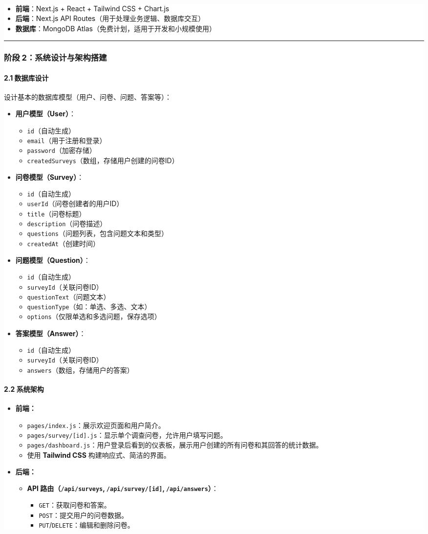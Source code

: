 * **前端**：Next.js + React + Tailwind CSS + Chart.js
* **后端**：Next.js API Routes（用于处理业务逻辑、数据库交互）
* **数据库**：MongoDB Atlas（免费计划，适用于开发和小规模使用）

---

### **阶段 2：系统设计与架构搭建**

#### 2.1 数据库设计

设计基本的数据库模型（用户、问卷、问题、答案等）：

* **用户模型（User）**：

  * `id`（自动生成）
  * `email`（用于注册和登录）
  * `password`（加密存储）
  * `createdSurveys`（数组，存储用户创建的问卷ID）

* **问卷模型（Survey）**：

  * `id`（自动生成）
  * `userId`（问卷创建者的用户ID）
  * `title`（问卷标题）
  * `description`（问卷描述）
  * `questions`（问题列表，包含问题文本和类型）
  * `createdAt`（创建时间）

* **问题模型（Question）**：

  * `id`（自动生成）
  * `surveyId`（关联问卷ID）
  * `questionText`（问题文本）
  * `questionType`（如：单选、多选、文本）
  * `options`（仅限单选和多选问题，保存选项）

* **答案模型（Answer）**：

  * `id`（自动生成）
  * `surveyId`（关联问卷ID）
  * `answers`（数组，存储用户的答案）

#### 2.2 系统架构

* **前端：**

  * `pages/index.js`：展示欢迎页面和用户简介。
  * `pages/survey/[id].js`：显示单个调查问卷，允许用户填写问题。
  * `pages/dashboard.js`：用户登录后看到的仪表板，展示用户创建的所有问卷和其回答的统计数据。
  * 使用 **Tailwind CSS** 构建响应式、简洁的界面。

* **后端：**

  * **API 路由（`/api/surveys`, `/api/survey/[id]`, `/api/answers`）**：

    * `GET`：获取问卷和答案。
    * `POST`：提交用户的问卷数据。
    * `PUT`/`DELETE`：编辑和删除问卷。
